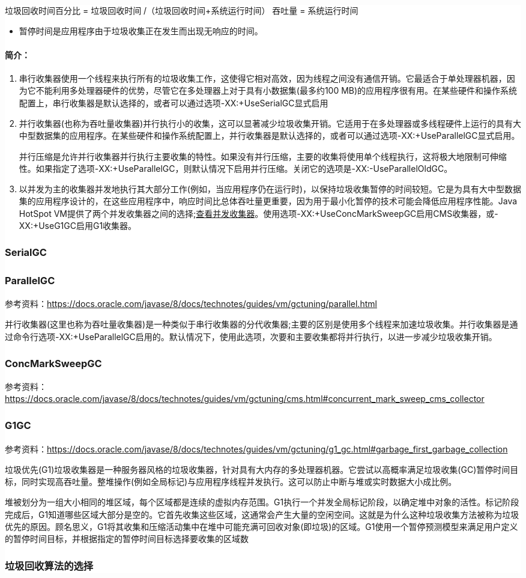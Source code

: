  垃圾回收时间百分比 = 垃圾回收时间 /（垃圾回收时间+系统运行时间）
  吞吐量 = 系统运行时间

* 暂停时间是应用程序由于垃圾收集正在发生而出现无响应的时间。

####  简介：

1. 串行收集器使用一个线程来执行所有的垃圾收集工作，这使得它相对高效，因为线程之间没有通信开销。它最适合于单处理器机器，因为它不能利用多处理器硬件的优势，尽管它在多处理器上对于具有小数据集(最多约100 MB)的应用程序很有用。在某些硬件和操作系统配置上，串行收集器是默认选择的，或者可以通过选项-XX:+UseSerialGC显式启用

2. 并行收集器(也称为吞吐量收集器)并行执行小的收集，这可以显著减少垃圾收集开销。它适用于在多处理器或多线程硬件上运行的具有大中型数据集的应用程序。在某些硬件和操作系统配置上，并行收集器是默认选择的，或者可以通过选项-XX:+UseParallelGC显式启用。

   并行压缩是允许并行收集器并行执行主要收集的特性。如果没有并行压缩，主要的收集将使用单个线程执行，这将极大地限制可伸缩性。如果指定了选项-XX:+UseParallelGC，则默认情况下启用并行压缩。关闭它的选项是-XX:-UseParallelOldGC。

3. 以并发为主的收集器并发地执行其大部分工作(例如，当应用程序仍在运行时)，以保持垃圾收集暂停的时间较短。它是为具有大中型数据集的应用程序设计的，在这些应用程序中，响应时间比总体吞吐量更重要，因为用于最小化暂停的技术可能会降低应用程序性能。Java HotSpot VM提供了两个并发收集器之间的选择;[查看并发收集器](https://docs.oracle.com/javase/8/docs/technotes/guides/vm/gctuning/concurrent.html#mostly_concurrent)。使用选项-XX:+UseConcMarkSweepGC启用CMS收集器，或-XX:+UseG1GC启用G1收集器。

   

### SerialGC



### ParallelGC

参考资料：https://docs.oracle.com/javase/8/docs/technotes/guides/vm/gctuning/parallel.html

并行收集器(这里也称为吞吐量收集器)是一种类似于串行收集器的分代收集器;主要的区别是使用多个线程来加速垃圾收集。并行收集器是通过命令行选项-XX:+UseParallelGC启用的。默认情况下，使用此选项，次要和主要收集都将并行执行，以进一步减少垃圾收集开销。



### ConcMarkSweepGC

参考资料：https://docs.oracle.com/javase/8/docs/technotes/guides/vm/gctuning/cms.html#concurrent_mark_sweep_cms_collector





### G1GC

参考资料：https://docs.oracle.com/javase/8/docs/technotes/guides/vm/gctuning/g1_gc.html#garbage_first_garbage_collection

垃圾优先(G1)垃圾收集器是一种服务器风格的垃圾收集器，针对具有大内存的多处理器机器。它尝试以高概率满足垃圾收集(GC)暂停时间目标，同时实现高吞吐量。整堆操作(例如全局标记)与应用程序线程并发执行。这可以防止中断与堆或实时数据大小成比例。



堆被划分为一组大小相同的堆区域，每个区域都是连续的虚拟内存范围。G1执行一个并发全局标记阶段，以确定堆中对象的活性。标记阶段完成后，G1知道哪些区域大部分是空的。它首先收集这些区域，这通常会产生大量的空闲空间。这就是为什么这种垃圾收集方法被称为垃圾优先的原因。顾名思义，G1将其收集和压缩活动集中在堆中可能充满可回收对象(即垃圾)的区域。G1使用一个暂停预测模型来满足用户定义的暂停时间目标，并根据指定的暂停时间目标选择要收集的区域数

### 垃圾回收算法的选择
